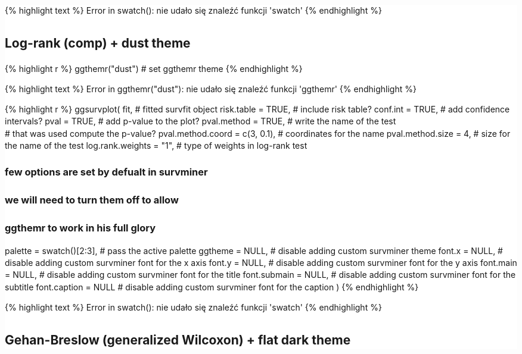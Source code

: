 

{% highlight text %}
Error in swatch(): nie udało się znaleźć funkcji 'swatch'
{% endhighlight %}

## Log-rank (comp) + dust theme


{% highlight r %}
ggthemr("dust") # set ggthemr theme
{% endhighlight %}



{% highlight text %}
Error in ggthemr("dust"): nie udało się znaleźć funkcji 'ggthemr'
{% endhighlight %}



{% highlight r %}
ggsurvplot(
   fit, # fitted survfit object
   risk.table  = TRUE, # include risk table?
   conf.int    = TRUE, # add confidence intervals?
   pval        = TRUE, # add p-value to the plot?
   pval.method = TRUE, # write the name of the test  
                       # that was used compute the p-value?
   pval.method.coord = c(3, 0.1), # coordinates for the name
   pval.method.size = 4,          # size for the name of the test
   log.rank.weights = "1", # type of weights in log-rank test
   
   ### few options are set by defualt in survminer
   ### we will need to turn them off to allow
   ### ggthemr to work in his full glory
   palette = swatch()[2:3],  # pass the active palette
   ggtheme      = NULL, # disable adding custom survminer theme
   font.x       = NULL, # disable adding custom survminer font for the x axis
   font.y       = NULL, # disable adding custom survminer font for the y axis
   font.main    = NULL, # disable adding custom survminer font for the title
   font.submain = NULL, # disable adding custom survminer font for the subtitle
   font.caption = NULL  # disable adding custom survminer font for the caption
)
{% endhighlight %}



{% highlight text %}
Error in swatch(): nie udało się znaleźć funkcji 'swatch'
{% endhighlight %}

## Gehan-Breslow (generalized Wilcoxon) + flat dark theme
